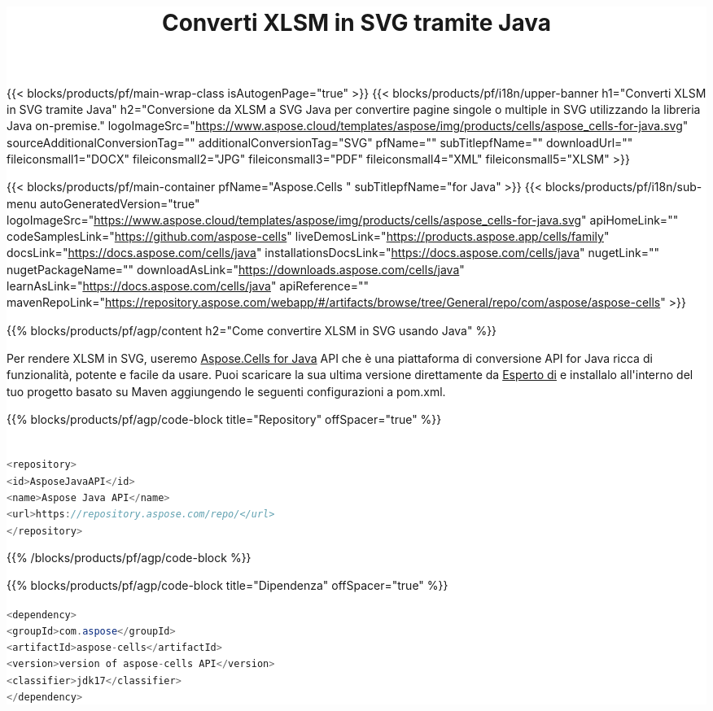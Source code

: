 ﻿---
title: Converti XLSM in SVG tramite Java 
weight: 840
url: /it/java/conversion/xlsm-to-svg/ 
description: Esempio di codice di conversione Java per il formato XLSM in file SVG. I programmatori possono utilizzare questo codice di esempio per esportare fogli di calcolo Excel e OpenOffice in SVG all'interno di qualsiasi applicazione basata su Web o desktop Java.
---
{{< blocks/products/pf/main-wrap-class isAutogenPage="true" >}}
{{< blocks/products/pf/i18n/upper-banner h1="Converti XLSM in SVG tramite Java" h2="Conversione da XLSM a SVG Java per convertire pagine singole o multiple in SVG utilizzando la libreria Java on-premise." logoImageSrc="https://www.aspose.cloud/templates/aspose/img/products/cells/aspose_cells-for-java.svg" sourceAdditionalConversionTag="" additionalConversionTag="SVG" pfName="" subTitlepfName="" downloadUrl="" fileiconsmall1="DOCX" fileiconsmall2="JPG" fileiconsmall3="PDF" fileiconsmall4="XML" fileiconsmall5="XLSM" >}}

{{< blocks/products/pf/main-container pfName="Aspose.Cells " subTitlepfName="for Java" >}}
{{< blocks/products/pf/i18n/sub-menu autoGeneratedVersion="true" logoImageSrc="https://www.aspose.cloud/templates/aspose/img/products/cells/aspose_cells-for-java.svg" apiHomeLink="" codeSamplesLink="https://github.com/aspose-cells" liveDemosLink="https://products.aspose.app/cells/family" docsLink="https://docs.aspose.com/cells/java" installationsDocsLink="https://docs.aspose.com/cells/java" nugetLink="" nugetPackageName="" downloadAsLink="https://downloads.aspose.com/cells/java" learnAsLink="https://docs.aspose.com/cells/java" apiReference="" mavenRepoLink="https://repository.aspose.com/webapp/#/artifacts/browse/tree/General/repo/com/aspose/aspose-cells" >}}

{{% blocks/products/pf/agp/content h2="Come convertire XLSM in SVG usando Java" %}}

 Per rendere XLSM in SVG, useremo
 [Aspose.Cells for Java](https://products.aspose.com/cells/java) 
 API che è una piattaforma di conversione API for Java ricca di funzionalità, potente e facile da usare. Puoi scaricare la sua ultima versione direttamente da
 [Esperto di](https://repository.aspose.com/webapp/#/artifacts/browse/tree/General/repo/com/aspose/aspose-cells) 
 e installalo all'interno del tuo progetto basato su Maven aggiungendo le seguenti configurazioni a pom.xml.

{{% blocks/products/pf/agp/code-block title="Repository" offSpacer="true" %}}

```cs

<repository>
<id>AsposeJavaAPI</id>
<name>Aspose Java API</name>
<url>https://repository.aspose.com/repo/</url>
</repository>


```

{{% /blocks/products/pf/agp/code-block %}}

{{% blocks/products/pf/agp/code-block title="Dipendenza" offSpacer="true" %}}

```cs
<dependency>
<groupId>com.aspose</groupId>
<artifactId>aspose-cells</artifactId>
<version>version of aspose-cells API</version>
<classifier>jdk17</classifier>
</dependency>


```

